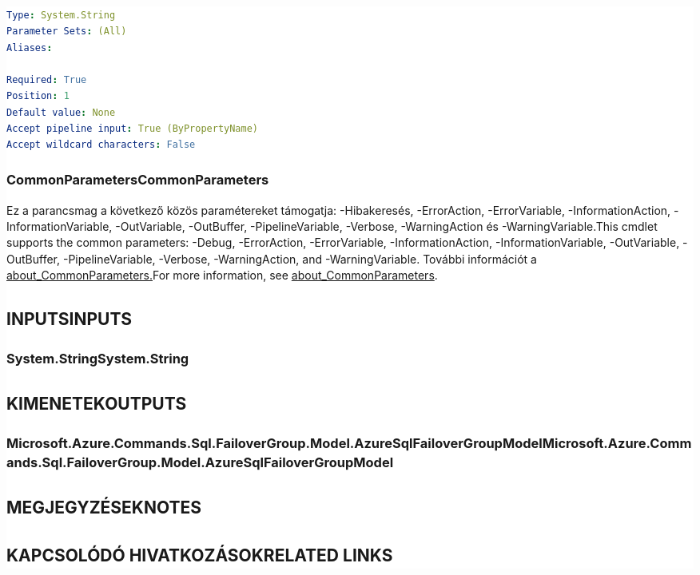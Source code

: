 ```yaml
Type: System.String
Parameter Sets: (All)
Aliases:

Required: True
Position: 1
Default value: None
Accept pipeline input: True (ByPropertyName)
Accept wildcard characters: False
```

### <span data-ttu-id="1b0bf-132">CommonParameters</span><span class="sxs-lookup"><span data-stu-id="1b0bf-132">CommonParameters</span></span>
<span data-ttu-id="1b0bf-133">Ez a parancsmag a következő közös paramétereket támogatja: -Hibakeresés, -ErrorAction, -ErrorVariable, -InformationAction, -InformationVariable, -OutVariable, -OutBuffer, -PipelineVariable, -Verbose, -WarningAction és -WarningVariable.</span><span class="sxs-lookup"><span data-stu-id="1b0bf-133">This cmdlet supports the common parameters: -Debug, -ErrorAction, -ErrorVariable, -InformationAction, -InformationVariable, -OutVariable, -OutBuffer, -PipelineVariable, -Verbose, -WarningAction, and -WarningVariable.</span></span> <span data-ttu-id="1b0bf-134">További információt a [about_CommonParameters.](http://go.microsoft.com/fwlink/?LinkID=113216)</span><span class="sxs-lookup"><span data-stu-id="1b0bf-134">For more information, see [about_CommonParameters](http://go.microsoft.com/fwlink/?LinkID=113216).</span></span>

## <span data-ttu-id="1b0bf-135">INPUTS</span><span class="sxs-lookup"><span data-stu-id="1b0bf-135">INPUTS</span></span>

### <span data-ttu-id="1b0bf-136">System.String</span><span class="sxs-lookup"><span data-stu-id="1b0bf-136">System.String</span></span>

## <span data-ttu-id="1b0bf-137">KIMENETEK</span><span class="sxs-lookup"><span data-stu-id="1b0bf-137">OUTPUTS</span></span>

### <span data-ttu-id="1b0bf-138">Microsoft.Azure.Commands.Sql.FailoverGroup.Model.AzureSqlFailoverGroupModel</span><span class="sxs-lookup"><span data-stu-id="1b0bf-138">Microsoft.Azure.Commands.Sql.FailoverGroup.Model.AzureSqlFailoverGroupModel</span></span>

## <span data-ttu-id="1b0bf-139">MEGJEGYZÉSEK</span><span class="sxs-lookup"><span data-stu-id="1b0bf-139">NOTES</span></span>

## <span data-ttu-id="1b0bf-140">KAPCSOLÓDÓ HIVATKOZÁSOK</span><span class="sxs-lookup"><span data-stu-id="1b0bf-140">RELATED LINKS</span></span>
